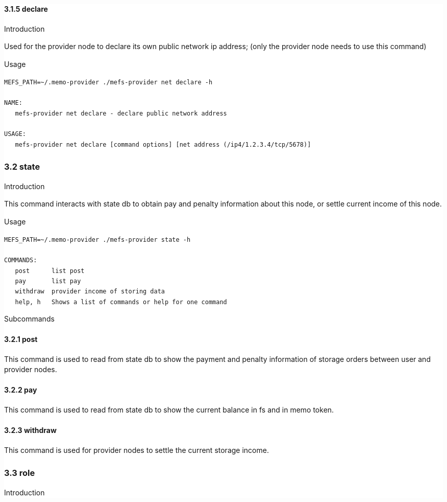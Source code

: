 #### 3.1.5 declare

Introduction

Used for the provider node to declare its own public network ip address; (only the provider node needs to use this command)

Usage

```shell
MEFS_PATH=~/.memo-provider ./mefs-provider net declare -h

NAME:
   mefs-provider net declare - declare public network address

USAGE:
   mefs-provider net declare [command options] [net address (/ip4/1.2.3.4/tcp/5678)]
```

### 3.2 state

Introduction

This command interacts with state db to obtain pay and penalty information about this node, or settle current income of this node.

Usage

```shell
MEFS_PATH=~/.memo-provider ./mefs-provider state -h

COMMANDS:
   post      list post
   pay       list pay
   withdraw  provider income of storing data
   help, h   Shows a list of commands or help for one command
```

Subcommands

#### 3.2.1 post

This command is used to read from state db to show the payment and penalty information of storage orders between user and provider nodes.

#### 3.2.2 pay

This command is used to read from state db to show the current balance in fs and in memo token.

#### 3.2.3 withdraw

This command is used for provider nodes to settle the current storage income.

### 3.3 role

Introduction

